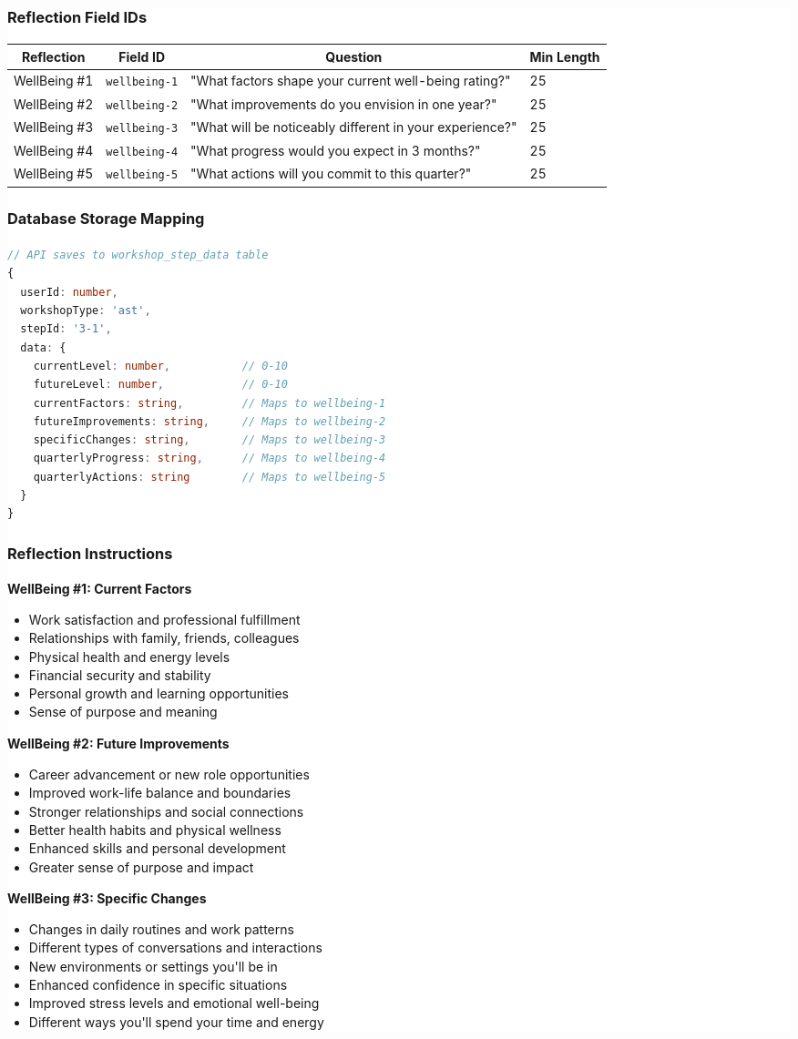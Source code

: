 ### Reflection Field IDs

| Reflection | Field ID | Question | Min Length |
|------------|----------|----------|------------|
| WellBeing #1 | `wellbeing-1` | "What factors shape your current well-being rating?" | 25 |
| WellBeing #2 | `wellbeing-2` | "What improvements do you envision in one year?" | 25 |
| WellBeing #3 | `wellbeing-3` | "What will be noticeably different in your experience?" | 25 |
| WellBeing #4 | `wellbeing-4` | "What progress would you expect in 3 months?" | 25 |
| WellBeing #5 | `wellbeing-5` | "What actions will you commit to this quarter?" | 25 |

### Database Storage Mapping
```typescript
// API saves to workshop_step_data table
{
  userId: number,
  workshopType: 'ast',
  stepId: '3-1',
  data: {
    currentLevel: number,           // 0-10
    futureLevel: number,            // 0-10
    currentFactors: string,         // Maps to wellbeing-1
    futureImprovements: string,     // Maps to wellbeing-2
    specificChanges: string,        // Maps to wellbeing-3
    quarterlyProgress: string,      // Maps to wellbeing-4
    quarterlyActions: string        // Maps to wellbeing-5
  }
}
```

### Reflection Instructions

**WellBeing #1: Current Factors**
- Work satisfaction and professional fulfillment
- Relationships with family, friends, colleagues
- Physical health and energy levels
- Financial security and stability
- Personal growth and learning opportunities
- Sense of purpose and meaning

**WellBeing #2: Future Improvements**
- Career advancement or new role opportunities
- Improved work-life balance and boundaries
- Stronger relationships and social connections
- Better health habits and physical wellness
- Enhanced skills and personal development
- Greater sense of purpose and impact

**WellBeing #3: Specific Changes**
- Changes in daily routines and work patterns
- Different types of conversations and interactions
- New environments or settings you'll be in
- Enhanced confidence in specific situations
- Improved stress levels and emotional well-being
- Different ways you'll spend your time and energy
